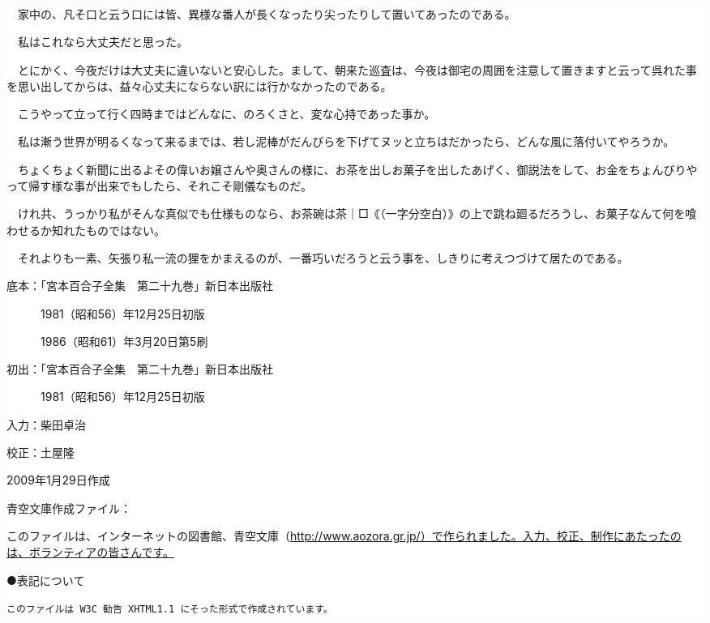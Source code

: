 　家中の、凡そ口と云う口には皆、異様な番人が長くなったり尖ったりして置いてあったのである。

　私はこれなら大丈夫だと思った。

　とにかく、今夜だけは大丈夫に違いないと安心した。まして、朝来た巡査は、今夜は御宅の周囲を注意して置きますと云って呉れた事を思い出してからは、益々心丈夫にならない訳には行かなかったのである。

　こうやって立って行く四時まではどんなに、のろくさと、変な心持であった事か。

　私は漸う世界が明るくなって来るまでは、若し泥棒がだんびらを下げてヌッと立ちはだかったら、どんな風に落付いてやろうか。

　ちょくちょく新聞に出るよその偉いお嬢さんや奥さんの様に、お茶を出しお菓子を出したあげく、御説法をして、お金をちょんびりやって帰す様な事が出来でもしたら、それこそ剛儀なものだ。

　けれ共、うっかり私がそんな真似でも仕様ものなら、お茶碗は茶｜□《（一字分空白）》の上で跳ね廻るだろうし、お菓子なんて何を喰わせるか知れたものではない。

　それよりも一素、矢張り私一流の狸をかまえるのが、一番巧いだろうと云う事を、しきりに考えつづけて居たのである。













底本：「宮本百合子全集　第二十九巻」新日本出版社


　　　1981（昭和56）年12月25日初版

　　　1986（昭和61）年3月20日第5刷

初出：「宮本百合子全集　第二十九巻」新日本出版社

　　　1981（昭和56）年12月25日初版

入力：柴田卓治

校正：土屋隆

2009年1月29日作成

青空文庫作成ファイル：

このファイルは、インターネットの図書館、青空文庫（http://www.aozora.gr.jp/）で作られました。入力、校正、制作にあたったのは、ボランティアの皆さんです。











●表記について


	このファイルは W3C 勧告 XHTML1.1 にそった形式で作成されています。